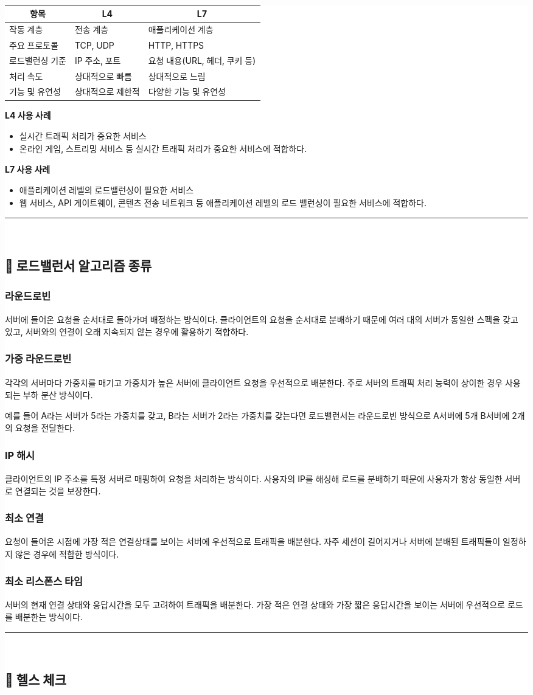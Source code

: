 | 항목            | L4                | L7                            |
| --------------- | ----------------- | ----------------------------- |
| 작동 계층       | 전송 계층         | 애플리케이션 계층             |
| 주요 프로토콜   | TCP, UDP          | HTTP, HTTPS                   |
| 로드밸런싱 기준 | IP 주소, 포트     | 요청 내용(URL, 헤더, 쿠키 등) |
| 처리 속도       | 상대적으로 빠름   | 상대적으로 느림               |
| 기능 및 유연성  | 상대적으로 제한적 | 다양한 기능 및 유연성         |

**L4 사용 사례**

- 실시간 트래픽 처리가 중요한 서비스
- 온라인 게임, 스트리밍 서비스 등 실시간 트래픽 처리가 중요한 서비스에 적합하다.

**L7 사용 사례**

- 애플리케이션 레벨의 로드밸런싱이 필요한 서비스
- 웹 서비스, API 게이트웨이, 콘텐츠 전송 네트워크 등 애플리케이션 레벨의 로드 밸런싱이 필요한 서비스에 적합하다.

---

<br>

## 🔵 로드밸런서 알고리즘 종류

### 라운드로빈

서버에 들어온 요청을 순서대로 돌아가며 배정하는 방식이다. 클라이언트의 요청을 순서대로 분배하기 때문에 여러 대의 서버가 동일한 스펙을 갖고 있고, 서버와의 연결이 오래 지속되지 않는 경우에 활용하기 적합하다.

### 가중 라운드로빈

각각의 서버마다 가중치를 매기고 가중치가 높은 서버에 클라이언트 요청을 우선적으로 배분한다. 주로 서버의 트래픽 처리 능력이 상이한 경우 사용되는 부하 분산 방식이다.

예를 들어 A라는 서버가 5라는 가중치를 갖고, B라는 서버가 2라는 가중치를 갖는다면 로드밸런서는 라운드로빈 방식으로 A서버에 5개 B서버에 2개의 요청을 전달한다.

### IP 해시

클라이언트의 IP 주소를 특정 서버로 매핑하여 요청을 처리하는 방식이다. 사용자의 IP를 해싱해 로드를 분배하기 때문에 사용자가 항상 동일한 서버로 연결되는 것을 보장한다.

### 최소 연결

요청이 들어온 시점에 가장 적은 연결상태를 보이는 서버에 우선적으로 트래픽을 배분한다. 자주 세션이 길어지거나 서버에 분배된 트래픽들이 일정하지 않은 경우에 적합한 방식이다.

### 최소 리스폰스 타임

서버의 현재 연결 상태와 응답시간을 모두 고려하여 트래픽을 배분한다. 가장 적은 연결 상태와 가장 짧은 응답시간을 보이는 서버에 우선적으로 로드를 배분한는 방식이다.

---

<br>

## 🔵 헬스 체크
